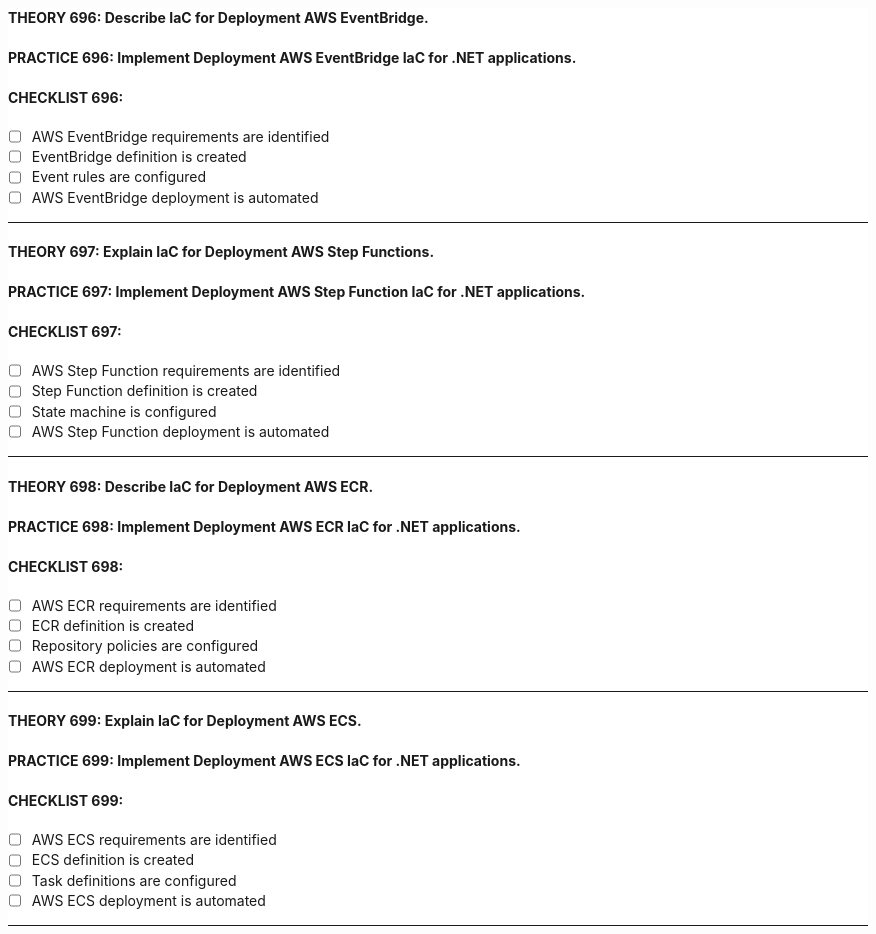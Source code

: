 
#### THEORY 696: Describe IaC for Deployment AWS EventBridge.

#### PRACTICE 696: Implement Deployment AWS EventBridge IaC for .NET applications.

#### CHECKLIST 696:

- [ ] AWS EventBridge requirements are identified
- [ ] EventBridge definition is created
- [ ] Event rules are configured
- [ ] AWS EventBridge deployment is automated

---

#### THEORY 697: Explain IaC for Deployment AWS Step Functions.

#### PRACTICE 697: Implement Deployment AWS Step Function IaC for .NET applications.

#### CHECKLIST 697:

- [ ] AWS Step Function requirements are identified
- [ ] Step Function definition is created
- [ ] State machine is configured
- [ ] AWS Step Function deployment is automated

---

#### THEORY 698: Describe IaC for Deployment AWS ECR.

#### PRACTICE 698: Implement Deployment AWS ECR IaC for .NET applications.

#### CHECKLIST 698:

- [ ] AWS ECR requirements are identified
- [ ] ECR definition is created
- [ ] Repository policies are configured
- [ ] AWS ECR deployment is automated

---

#### THEORY 699: Explain IaC for Deployment AWS ECS.

#### PRACTICE 699: Implement Deployment AWS ECS IaC for .NET applications.

#### CHECKLIST 699:

- [ ] AWS ECS requirements are identified
- [ ] ECS definition is created
- [ ] Task definitions are configured
- [ ] AWS ECS deployment is automated

---